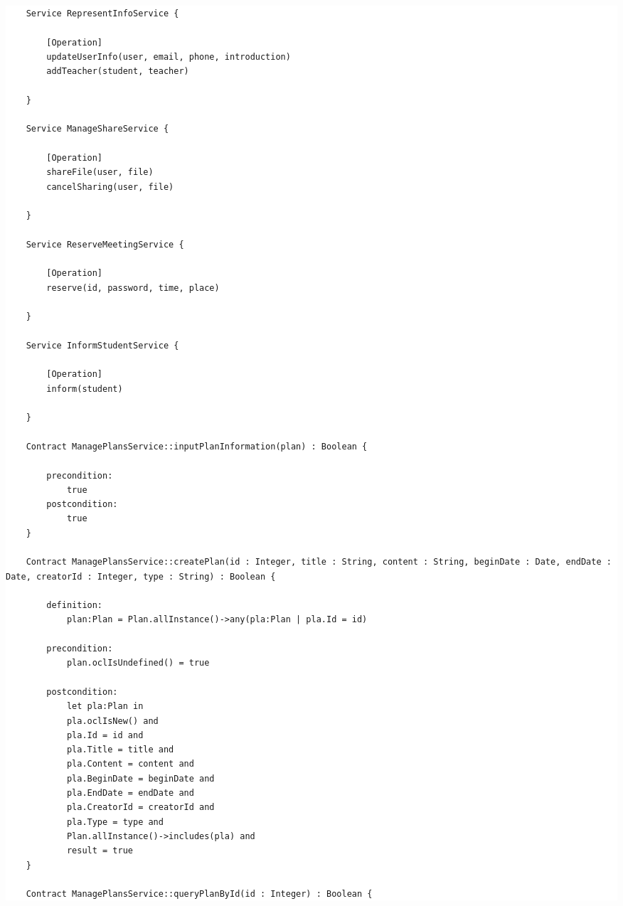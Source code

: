 ```
	Service RepresentInfoService {

		[Operation]
		updateUserInfo(user, email, phone, introduction)
		addTeacher(student, teacher)

	}

	Service ManageShareService {

		[Operation]
		shareFile(user, file)
		cancelSharing(user, file)

	}

	Service ReserveMeetingService {

		[Operation]
		reserve(id, password, time, place)

	}

	Service InformStudentService {

		[Operation]
		inform(student)

	}

	Contract ManagePlansService::inputPlanInformation(plan) : Boolean {

		precondition:
			true
		postcondition:
			true
	}

	Contract ManagePlansService::createPlan(id : Integer, title : String, content : String, beginDate : Date, endDate : Date, creatorId : Integer, type : String) : Boolean {

		definition:
			plan:Plan = Plan.allInstance()->any(pla:Plan | pla.Id = id)

		precondition:
			plan.oclIsUndefined() = true

		postcondition:
			let pla:Plan in
			pla.oclIsNew() and
			pla.Id = id and
			pla.Title = title and
			pla.Content = content and
			pla.BeginDate = beginDate and
			pla.EndDate = endDate and
			pla.CreatorId = creatorId and
			pla.Type = type and
			Plan.allInstance()->includes(pla) and
			result = true
	}

	Contract ManagePlansService::queryPlanById(id : Integer) : Boolean {

```